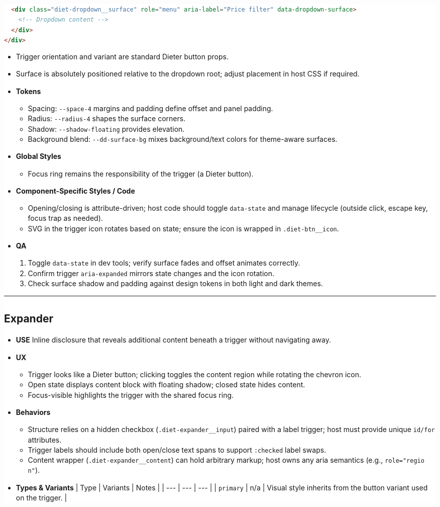   ```html
    <div class="diet-dropdown__surface" role="menu" aria-label="Price filter" data-dropdown-surface>
      <!-- Dropdown content -->
    </div>
  </div>
  ```
  - Trigger orientation and variant are standard Dieter button props.
  - Surface is absolutely positioned relative to the dropdown root; adjust placement in host CSS if required.

- **Tokens**
  - Spacing: `--space-4` margins and padding define offset and panel padding.
  - Radius: `--radius-4` shapes the surface corners.
  - Shadow: `--shadow-floating` provides elevation.
  - Background blend: `--dd-surface-bg` mixes background/text colors for theme-aware surfaces.

- **Global Styles**
  - Focus ring remains the responsibility of the trigger (a Dieter button).

- **Component-Specific Styles / Code**
  - Opening/closing is attribute-driven; host code should toggle `data-state` and manage lifecycle (outside click, escape key, focus trap as needed).
  - SVG in the trigger icon rotates based on state; ensure the icon is wrapped in `.diet-btn__icon`.

- **QA**
  1. Toggle `data-state` in dev tools; verify surface fades and offset animates correctly.
  2. Confirm trigger `aria-expanded` mirrors state changes and the icon rotation.
  3. Check surface shadow and padding against design tokens in both light and dark themes.

---

## Expander

- **USE**
  Inline disclosure that reveals additional content beneath a trigger without navigating away.

- **UX**
  - Trigger looks like a Dieter button; clicking toggles the content region while rotating the chevron icon.
  - Open state displays content block with floating shadow; closed state hides content.
  - Focus-visible highlights the trigger with the shared focus ring.

- **Behaviors**
  - Structure relies on a hidden checkbox (`.diet-expander__input`) paired with a label trigger; host must provide unique `id/for` attributes.
  - Trigger labels should include both open/close text spans to support `:checked` label swaps.
  - Content wrapper (`.diet-expander__content`) can hold arbitrary markup; host owns any aria semantics (e.g., `role="region"`).

- **Types & Variants**
  | Type | Variants | Notes |
  | --- | --- | --- |
  | `primary` | n/a | Visual style inherits from the button variant used on the trigger. |
